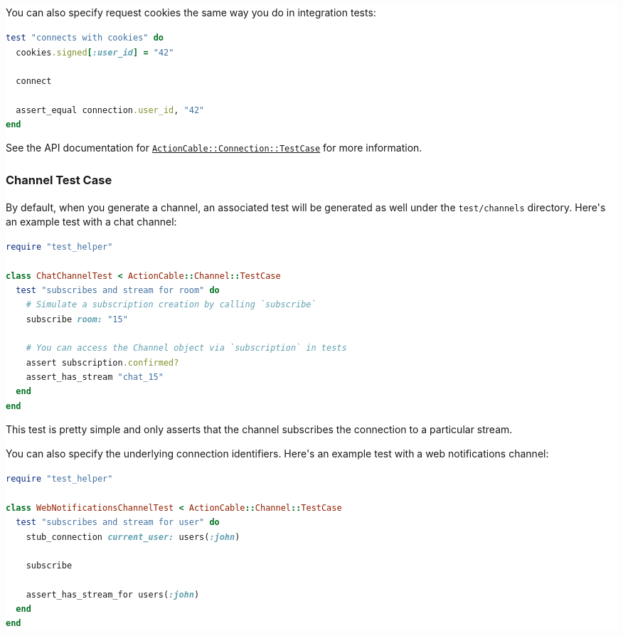 You can also specify request cookies the same way you do in integration tests:

```ruby
test "connects with cookies" do
  cookies.signed[:user_id] = "42"

  connect

  assert_equal connection.user_id, "42"
end
```

See the API documentation for
[`ActionCable::Connection::TestCase`](https://api.rubyonrails.org/classes/ActionCable/Connection/TestCase.html)
for more information.

### Channel Test Case

By default, when you generate a channel, an associated test will be generated as
well under the `test/channels` directory. Here's an example test with a chat
channel:

```ruby
require "test_helper"

class ChatChannelTest < ActionCable::Channel::TestCase
  test "subscribes and stream for room" do
    # Simulate a subscription creation by calling `subscribe`
    subscribe room: "15"

    # You can access the Channel object via `subscription` in tests
    assert subscription.confirmed?
    assert_has_stream "chat_15"
  end
end
```

This test is pretty simple and only asserts that the channel subscribes the
connection to a particular stream.

You can also specify the underlying connection identifiers. Here's an example
test with a web notifications channel:

```ruby
require "test_helper"

class WebNotificationsChannelTest < ActionCable::Channel::TestCase
  test "subscribes and stream for user" do
    stub_connection current_user: users(:john)

    subscribe

    assert_has_stream_for users(:john)
  end
end
```


[rails-dom-testing]: https://github.com/rails/rails-dom-testing
[RSS content]: https://www.rssboard.org/rss-specification
